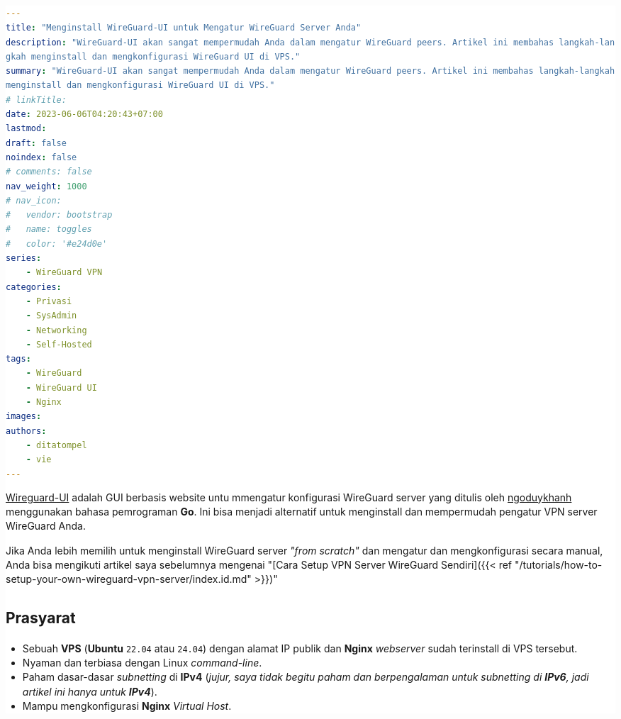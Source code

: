 ```yaml
---
title: "Menginstall WireGuard-UI untuk Mengatur WireGuard Server Anda"
description: "WireGuard-UI akan sangat mempermudah Anda dalam mengatur WireGuard peers. Artikel ini membahas langkah-langkah menginstall dan mengkonfigurasi WireGuard UI di VPS."
summary: "WireGuard-UI akan sangat mempermudah Anda dalam mengatur WireGuard peers. Artikel ini membahas langkah-langkah menginstall dan mengkonfigurasi WireGuard UI di VPS."
# linkTitle:
date: 2023-06-06T04:20:43+07:00
lastmod:
draft: false
noindex: false
# comments: false
nav_weight: 1000
# nav_icon:
#   vendor: bootstrap
#   name: toggles
#   color: '#e24d0e'
series:
    - WireGuard VPN
categories:
    - Privasi
    - SysAdmin
    - Networking
    - Self-Hosted
tags:
    - WireGuard
    - WireGuard UI
    - Nginx
images:
authors:
    - ditatompel
    - vie
---
```


[Wireguard-UI][wireguard_ui_gh] adalah GUI berbasis website untu mmengatur
konfigurasi WireGuard server yang ditulis oleh [ngoduykhanh][ngoduykhanh]
menggunakan bahasa pemrograman **Go**. Ini bisa menjadi alternatif untuk
menginstall dan mempermudah pengatur VPN server WireGuard Anda.

Jika Anda lebih memilih untuk menginstall WireGuard server _"from scratch"_ dan
mengatur dan mengkonfigurasi secara manual, Anda bisa mengikuti artikel saya
sebelumnya mengenai
"[Cara Setup VPN Server WireGuard Sendiri]({{< ref "/tutorials/how-to-setup-your-own-wireguard-vpn-server/index.id.md" >}})"

## Prasyarat

-   Sebuah **VPS** (**Ubuntu** `22.04` atau `24.04`) dengan alamat IP
    publik dan **Nginx** _webserver_ sudah terinstall di VPS tersebut.
-   Nyaman dan terbiasa dengan Linux _command-line_.
-   Paham dasar-dasar _subnetting_ di **IPv4** (_jujur, saya tidak begitu paham
    dan berpengalaman untuk subnetting di **IPv6**, jadi artikel ini hanya
    untuk **IPv4**_).
-   Mampu mengkonfigurasi **Nginx** _Virtual Host_.


[wireguard_ui_gh]: https://github.com/ngoduykhanh/wireguard-ui "WireGuard-UI GitHub Repo"
[ngoduykhanh]: https://github.com/ngoduykhanh "ngoduykhanh GitHub profile"
[wireguard_ui_release]: https://github.com/ngoduykhanh/wireguard-ui/releases "WireGuard UI release page"
[wireguard_ui_env]: https://github.com/ngoduykhanh/wireguard-ui#environment-variables "WireGuard UI environment variable"
[nginx_official_ubuntu]: https://nginx.org/en/linux_packages.html#Ubuntu "Nginx official repository for Ubuntu"
[mozilla_ssl_config]: https://ssl-config.mozilla.org/ "Mozilla SSL config"
[letsencrypt]: https://letsencrypt.org/ "LetsEncrypt Website"
